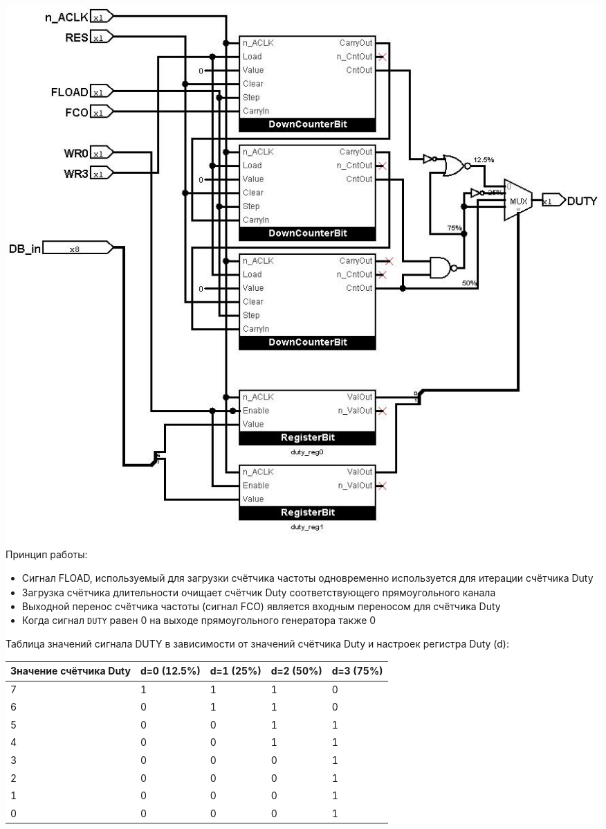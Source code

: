 ![SQUARE_Duty](/BreakingNESWiki/imgstore/apu/SQUARE_Duty.jpg)

Принцип работы:
- Сигнал FLOAD, используемый для загрузки счётчика частоты одновременно используется для итерации счётчика Duty
- Загрузка счётчика длительности очищает счётчик Duty соответствующего прямоугольного канала
- Выходной перенос счётчика частоты (сигнал FCO) является входным переносом для счётчика Duty
- Когда сигнал `DUTY` равен 0 на выходе прямоугольного генератора также 0

Таблица значений сигнала DUTY в зависимости от значений счётчика Duty и настроек регистра Duty (d):

|Значение счётчика Duty|d=0 (12.5%)|d=1 (25%)|d=2 (50%)|d=3 (75%)|
|---|---|---|---|---|
|7|1|1|1|0|
|6|0|1|1|0|
|5|0|0|1|1|
|4|0|0|1|1|
|3|0|0|0|1|
|2|0|0|0|1|
|1|0|0|0|1|
|0|0|0|0|1|